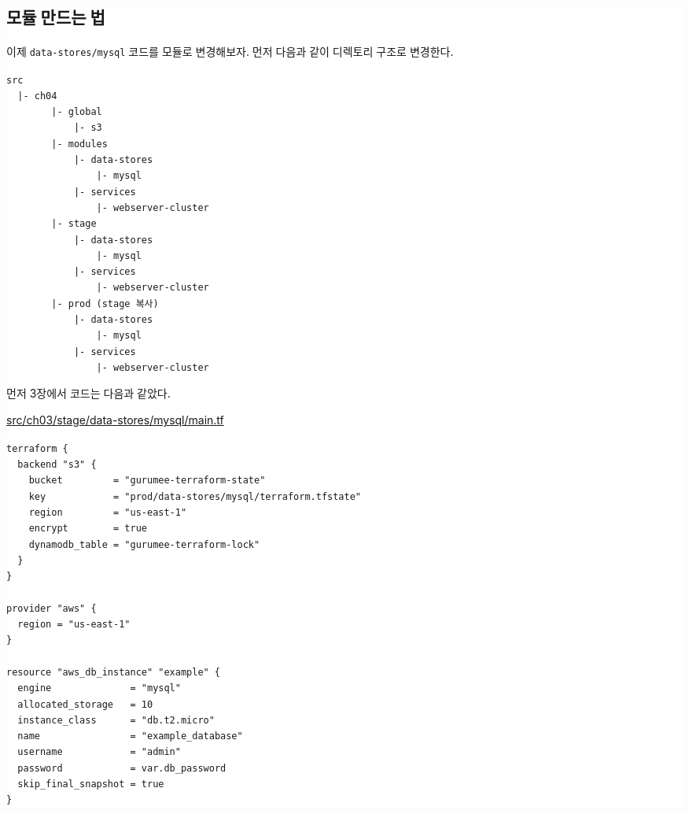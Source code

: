 ## 모듈 만드는 법

이제 `data-stores/mysql` 코드를 모듈로 변경해보자. 먼저 다음과 같이 디렉토리 구조로 변경한다.

```
src
  |- ch04
        |- global
            |- s3
        |- modules
            |- data-stores
                |- mysql
            |- services
                |- webserver-cluster  
        |- stage
            |- data-stores
                |- mysql
            |- services
                |- webserver-cluster  
        |- prod (stage 복사)
            |- data-stores
                |- mysql
            |- services
                |- webserver-cluster  
```

먼저 3장에서 코드는 다음과 같았다.

[src/ch03/stage/data-stores/mysql/main.tf](https://github.com/gurumee92/today-i-learned/blob/master/terraform_up_and_running/src/ch03/stage/data-stores/mysql/main.tf)
```hcl
terraform {
  backend "s3" {
    bucket         = "gurumee-terraform-state"
    key            = "prod/data-stores/mysql/terraform.tfstate"
    region         = "us-east-1"
    encrypt        = true
    dynamodb_table = "gurumee-terraform-lock"
  }
}

provider "aws" {
  region = "us-east-1"
}

resource "aws_db_instance" "example" {
  engine              = "mysql"
  allocated_storage   = 10
  instance_class      = "db.t2.micro"
  name                = "example_database"
  username            = "admin"
  password            = var.db_password
  skip_final_snapshot = true
}
```
